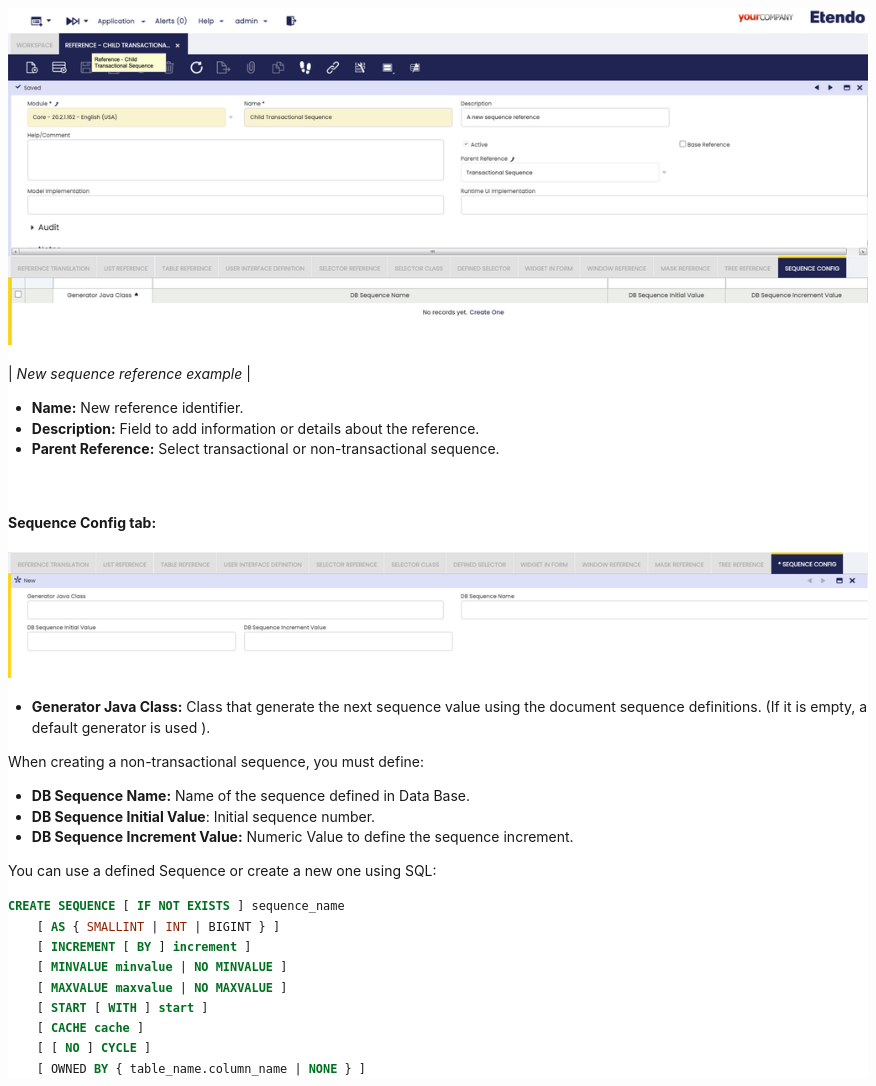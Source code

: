 ![new_sequence_reference.png](/docs/assets/legacy/technicaldocumentation/platform/new_sequence_reference.png)

| _New sequence reference example_ |

- **Name:** New reference identifier.
- **Description:** Field to add information or details about the reference.
- **Parent Reference:** Select transactional or non-transactional sequence.

&nbsp;
&nbsp;

#### Sequence Config tab: 

![sequence_config.png](/docs/assets/legacy/technicaldocumentation/platform/sequence_config.png)

- **Generator Java Class:** Class that generate the next sequence value using the document sequence definitions. (If it is empty, a default generator is used ).

When creating a non-transactional sequence, you must define:

- **DB Sequence Name:** Name of the sequence defined in Data Base.
- **DB Sequence Initial Value**: Initial sequence number.
- **DB Sequence Increment Value:** Numeric Value to define the sequence increment.

You can use a defined Sequence or create a new one using SQL:

```sql
CREATE SEQUENCE [ IF NOT EXISTS ] sequence_name
    [ AS { SMALLINT | INT | BIGINT } ]
    [ INCREMENT [ BY ] increment ]
    [ MINVALUE minvalue | NO MINVALUE ]
    [ MAXVALUE maxvalue | NO MAXVALUE ]
    [ START [ WITH ] start ]
    [ CACHE cache ]
    [ [ NO ] CYCLE ]
    [ OWNED BY { table_name.column_name | NONE } ]
```
